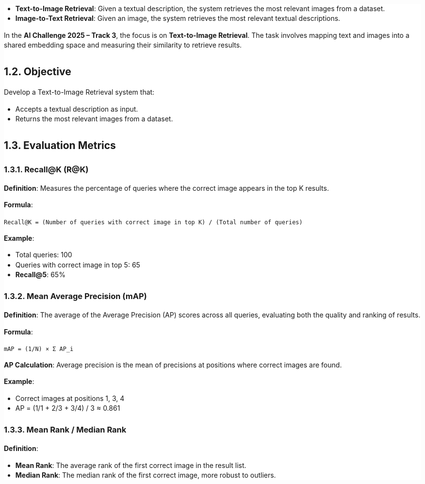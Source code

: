 - **Text-to-Image Retrieval**: Given a textual description, the system retrieves the most relevant images from a dataset.
- **Image-to-Text Retrieval**: Given an image, the system retrieves the most relevant textual descriptions.

In the **AI Challenge 2025 – Track 3**, the focus is on **Text-to-Image Retrieval**. The task involves mapping text and images into a shared embedding space and measuring their similarity to retrieve results.

## 1.2. Objective

Develop a Text-to-Image Retrieval system that:
- Accepts a textual description as input.
- Returns the most relevant images from a dataset.

## 1.3. Evaluation Metrics

### 1.3.1. Recall@K (R@K)

**Definition**: Measures the percentage of queries where the correct image appears in the top K results.

**Formula**:
```
Recall@K = (Number of queries with correct image in top K) / (Total number of queries)
```

**Example**:
- Total queries: 100
- Queries with correct image in top 5: 65
- **Recall@5**: 65%

### 1.3.2. Mean Average Precision (mAP)

**Definition**: The average of the Average Precision (AP) scores across all queries, evaluating both the quality and ranking of results.

**Formula**:
```
mAP = (1/N) × Σ AP_i
```

**AP Calculation**: Average precision is the mean of precisions at positions where correct images are found.

**Example**:
- Correct images at positions 1, 3, 4
- AP = (1/1 + 2/3 + 3/4) / 3 ≈ 0.861

### 1.3.3. Mean Rank / Median Rank

**Definition**:
- **Mean Rank**: The average rank of the first correct image in the result list.
- **Median Rank**: The median rank of the first correct image, more robust to outliers.

